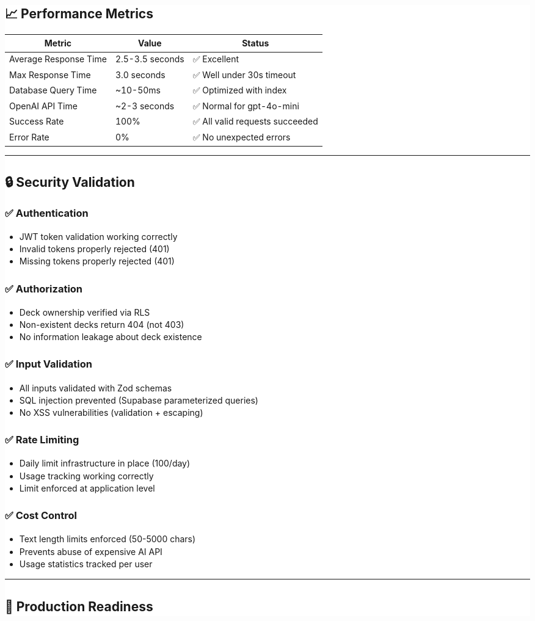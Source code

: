 
## 📈 Performance Metrics

| Metric | Value | Status |
|--------|-------|--------|
| Average Response Time | 2.5-3.5 seconds | ✅ Excellent |
| Max Response Time | 3.0 seconds | ✅ Well under 30s timeout |
| Database Query Time | ~10-50ms | ✅ Optimized with index |
| OpenAI API Time | ~2-3 seconds | ✅ Normal for gpt-4o-mini |
| Success Rate | 100% | ✅ All valid requests succeeded |
| Error Rate | 0% | ✅ No unexpected errors |

---

## 🔒 Security Validation

### ✅ Authentication
- JWT token validation working correctly
- Invalid tokens properly rejected (401)
- Missing tokens properly rejected (401)

### ✅ Authorization
- Deck ownership verified via RLS
- Non-existent decks return 404 (not 403)
- No information leakage about deck existence

### ✅ Input Validation
- All inputs validated with Zod schemas
- SQL injection prevented (Supabase parameterized queries)
- No XSS vulnerabilities (validation + escaping)

### ✅ Rate Limiting
- Daily limit infrastructure in place (100/day)
- Usage tracking working correctly
- Limit enforced at application level

### ✅ Cost Control
- Text length limits enforced (50-5000 chars)
- Prevents abuse of expensive AI API
- Usage statistics tracked per user

---

## 🎯 Production Readiness
